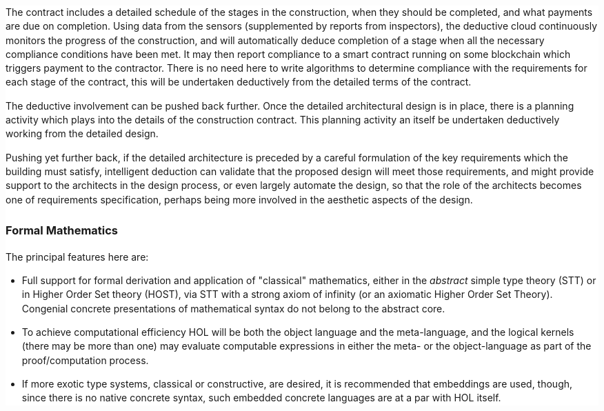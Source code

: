 The contract includes a detailed schedule of the stages in the construction, when they should be completed, and what payments are due on completion.
Using data from the sensors (supplemented by reports from inspectors), the deductive cloud continuously monitors the progress of the construction, and will automatically deduce completion of a stage when all the necessary compliance conditions have been met.
It may then report compliance to a smart contract running on some blockchain which triggers payment to the contractor.
There is no need here to write algorithms to determine compliance with the requirements for each stage of the contract, this will be undertaken deductively from the detailed terms of the contract.

The deductive involvement can be pushed back further.
Once the detailed architectural design is in place, there is a planning activity which plays into the details of the construction contract.
This planning activity an itself be undertaken deductively working from the detailed design.

Pushing yet further back, if the detailed architecture is preceded by a careful formulation of the key requirements which the building must satisfy, intelligent deduction can validate that the proposed design will meet those requirements, and might provide support to the architects in the design process, or even largely automate the design, so that the role of the architects becomes one of requirements specification, perhaps being more involved in the aesthetic aspects of the design.




























### Formal Mathematics

The principal features here are:

* Full support for formal derivation and application of "classical" mathematics, either in the _abstract_ simple type theory (STT) or in Higher Order Set theory (HOST), via STT with a strong axiom of infinity (or an axiomatic Higher Order Set Theory).
Congenial concrete presentations of mathematical syntax do not belong to the abstract core.

* To achieve computational efficiency HOL will be both the object language and the meta-language, and the logical kernels (there may be more than one) may evaluate computable expressions in either the meta- or the object-language as part of the proof/computation process.

* If more exotic type systems, classical or constructive, are desired, it is recommended that embeddings are used, 
though, since there is no native concrete syntax, such embedded concrete languages are at a par with HOL itself.
